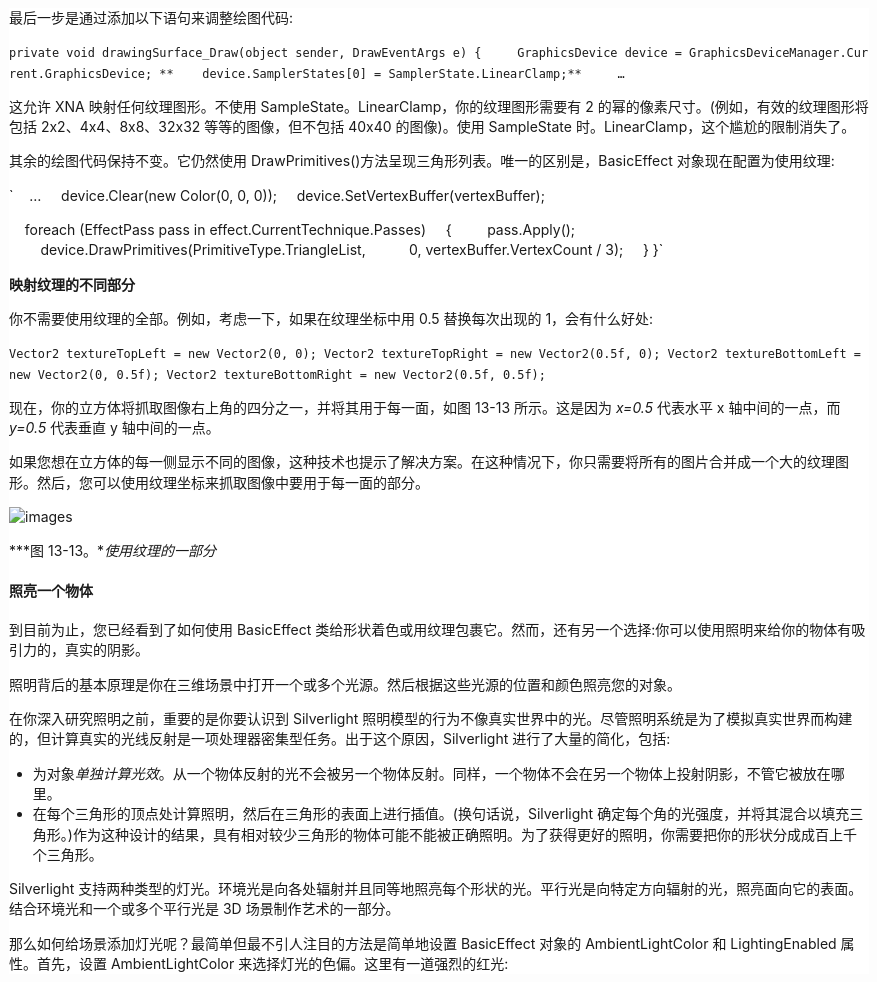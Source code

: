 最后一步是通过添加以下语句来调整绘图代码:

`private void drawingSurface_Draw(object sender, DrawEventArgs e)
{
    GraphicsDevice device = GraphicsDeviceManager.Current.GraphicsDevice;
**    device.SamplerStates[0] = SamplerState.LinearClamp;**
    …`

这允许 XNA 映射任何纹理图形。不使用 SampleState。LinearClamp，你的纹理图形需要有 2 的幂的像素尺寸。(例如，有效的纹理图形将包括 2x2、4x4、8x8、32x32 等等的图像，但不包括 40x40 的图像)。使用 SampleState 时。LinearClamp，这个尴尬的限制消失了。

其余的绘图代码保持不变。它仍然使用 DrawPrimitives()方法呈现三角形列表。唯一的区别是，BasicEffect 对象现在配置为使用纹理:

`    …
    device.Clear(new Color(0, 0, 0));
    device.SetVertexBuffer(vertexBuffer);

    foreach (EffectPass pass in effect.CurrentTechnique.Passes)
    {
        pass.Apply();
        device.DrawPrimitives(PrimitiveType.TriangleList,
          0, vertexBuffer.VertexCount / 3);
    }
}`

**映射纹理的不同部分**

你不需要使用纹理的全部。例如，考虑一下，如果在纹理坐标中用 0.5 替换每次出现的 1，会有什么好处:

`Vector2 textureTopLeft = new Vector2(0, 0);
Vector2 textureTopRight = new Vector2(0.5f, 0);
Vector2 textureBottomLeft = new Vector2(0, 0.5f);
Vector2 textureBottomRight = new Vector2(0.5f, 0.5f);`

现在，你的立方体将抓取图像右上角的四分之一，并将其用于每一面，如图 13-13 所示。这是因为 *x=0.5* 代表水平 x 轴中间的一点，而 *y=0.5* 代表垂直 y 轴中间的一点。

如果您想在立方体的每一侧显示不同的图像，这种技术也提示了解决方案。在这种情况下，你只需要将所有的图片合并成一个大的纹理图形。然后，您可以使用纹理坐标来抓取图像中要用于每一面的部分。

![images](img/9781430234791_Fig13-13.jpg)

***图 13-13。**使用纹理的一部分*

#### 照亮一个物体

到目前为止，您已经看到了如何使用 BasicEffect 类给形状着色或用纹理包裹它。然而，还有另一个选择:你可以使用照明来给你的物体有吸引力的，真实的阴影。

照明背后的基本原理是你在三维场景中打开一个或多个光源。然后根据这些光源的位置和颜色照亮您的对象。

在你深入研究照明之前，重要的是你要认识到 Silverlight 照明模型的行为不像真实世界中的光。尽管照明系统是为了模拟真实世界而构建的，但计算真实的光线反射是一项处理器密集型任务。出于这个原因，Silverlight 进行了大量的简化，包括:

*   为对象*单独计算光效*。从一个物体反射的光不会被另一个物体反射。同样，一个物体不会在另一个物体上投射阴影，不管它被放在哪里。
*   在每个三角形的顶点处计算照明，然后在三角形的表面上进行插值。(换句话说，Silverlight 确定每个角的光强度，并将其混合以填充三角形。)作为这种设计的结果，具有相对较少三角形的物体可能不能被正确照明。为了获得更好的照明，你需要把你的形状分成成百上千个三角形。

Silverlight 支持两种类型的灯光。环境光是向各处辐射并且同等地照亮每个形状的光。平行光是向特定方向辐射的光，照亮面向它的表面。结合环境光和一个或多个平行光是 3D 场景制作艺术的一部分。

那么如何给场景添加灯光呢？最简单但最不引人注目的方法是简单地设置 BasicEffect 对象的 AmbientLightColor 和 LightingEnabled 属性。首先，设置 AmbientLightColor 来选择灯光的色偏。这里有一道强烈的红光:

